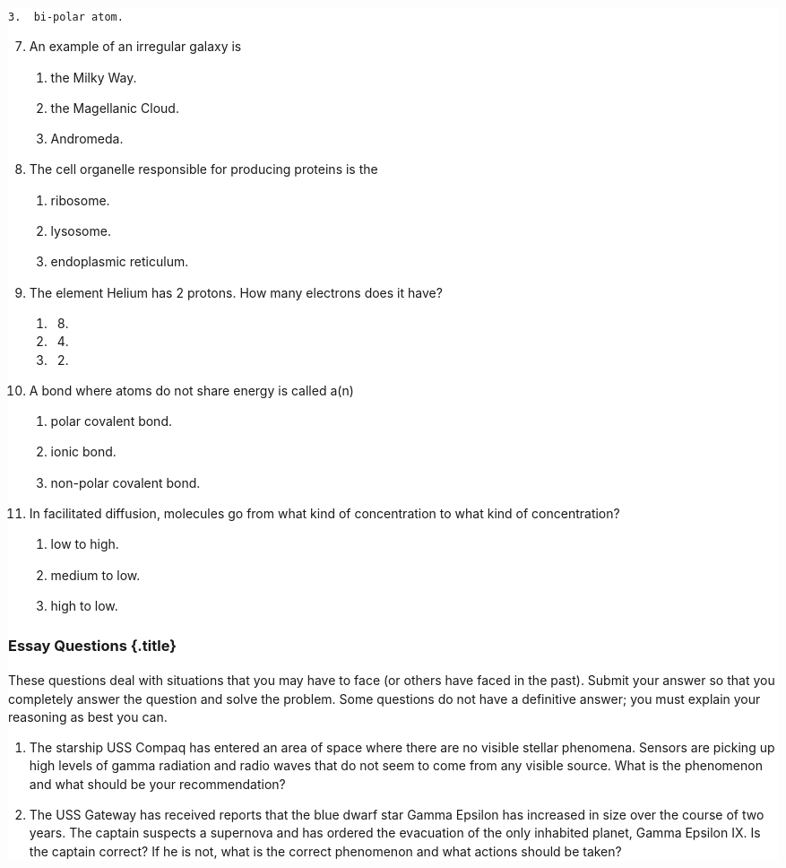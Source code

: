     3.  bi-polar atom.

7.  An example of an irregular galaxy is

    1.  the Milky Way.

    2.  the Magellanic Cloud.

    3.  Andromeda.

8.  The cell organelle responsible for producing proteins is the

    1.  ribosome.

    2.  lysosome.

    3.  endoplasmic reticulum.

9.  The element Helium has 2 protons. How many electrons does it have?

    1.  8.

    2.  4.

    3.  2.

10. A bond where atoms do not share energy is called a(n)

    1.  polar covalent bond.

    2.  ionic bond.

    3.  non-polar covalent bond.

11. In facilitated diffusion, molecules go from what kind of
    concentration to what kind of concentration?

    1.  low to high.

    2.  medium to low.

    3.  high to low.

### Essay Questions {.title}

These questions deal with situations that you may have to face (or
others have faced in the past). Submit your answer so that you
completely answer the question and solve the problem. Some questions do
not have a definitive answer; you must explain your reasoning as best
you can.

1.  The starship USS Compaq has entered an area of space where there are
    no visible stellar phenomena. Sensors are picking up high levels of
    gamma radiation and radio waves that do not seem to come from any
    visible source. What is the phenomenon and what should be your
    recommendation?

2.  The USS Gateway has received reports that the blue dwarf star Gamma
    Epsilon has increased in size over the course of two years. The
    captain suspects a supernova and has ordered the evacuation of the
    only inhabited planet, Gamma Epsilon IX. Is the captain correct? If
    he is not, what is the correct phenomenon and what actions should be
    taken?
